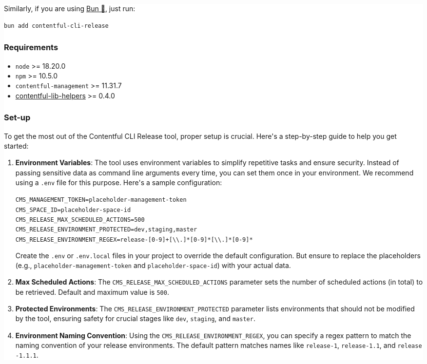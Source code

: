 Similarly, if you are using [Bun 🔗](https://bun.sh), just run:

```shell
bun add contentful-cli-release
```

### Requirements

* `node` >= 18.20.0
* `npm` >= 10.5.0
* `contentful-management` >= 11.31.7
* [contentful-lib-helpers](https://www.npmjs.com/package/contentful-lib-helpers) >= 0.4.0


### Set-up

To get the most out of the Contentful CLI Release tool, proper setup is crucial. Here's a step-by-step guide to help
you get started:

1. **Environment Variables**:
   The tool uses environment variables to simplify repetitive tasks and ensure security. Instead of passing sensitive
   data as command line arguments every time, you can set them once in your environment. We recommend using a `.env`
   file for this purpose. Here's a sample configuration:

   ```env
   CMS_MANAGEMENT_TOKEN=placeholder-management-token
   CMS_SPACE_ID=placeholder-space-id
   CMS_RELEASE_MAX_SCHEDULED_ACTIONS=500
   CMS_RELEASE_ENVIRONMENT_PROTECTED=dev,staging,master
   CMS_RELEASE_ENVIRONMENT_REGEX=release-[0-9]+[\\.]*[0-9]*[\\.]*[0-9]*
   ```

   Create the `.env` or `.env.local` files in your project to override the default configuration. But ensure to
   replace the placeholders (e.g., `placeholder-management-token` and `placeholder-space-id`) with your actual data.

[//]: # (CMS_RELEASE_SYNC_DB=./cli-release.db)
[//]: # (CMS_RELEASE_SYNC_CONFIG=./cli-release-config.js)

2. **Max Scheduled Actions**:
   The `CMS_RELEASE_MAX_SCHEDULED_ACTIONS` parameter sets the number of scheduled actions (in total) to be retrieved.
   Default and maximum value is `500`.

3. **Protected Environments**:
   The `CMS_RELEASE_ENVIRONMENT_PROTECTED` parameter lists environments that should not be modified by the tool,
   ensuring safety for crucial stages like `dev`, `staging`, and `master`.

3. **Environment Naming Convention**:
   Using the `CMS_RELEASE_ENVIRONMENT_REGEX`, you can specify a regex pattern to match the naming convention of your
   release environments. The default pattern matches names like `release-1`, `release-1.1`, and `release-1.1.1`.


[//]: # (* **Contentful CLI Sync** &#40;[GitHub]&#40;https://github.com/AtidaTech/contentful-cli-sync/&#41; and )
[//]: # ([NpmJS]&#40;https://www.npmjs.com/package/contentful-cli-sync&#41;&#41;: Contentful tool to sync data )
[//]: # (across Spaces and Environments.)